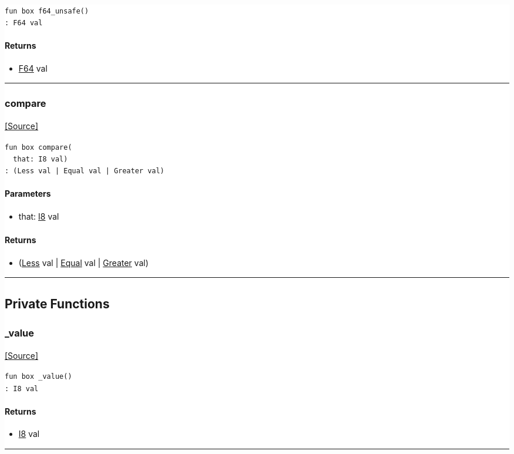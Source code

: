 
```pony
fun box f64_unsafe()
: F64 val
```

#### Returns

* [F64](builtin-F64.md) val

---

### compare
<span class="source-link">[[Source]](src/builtin/compare.md#L-0-28)</span>


```pony
fun box compare(
  that: I8 val)
: (Less val | Equal val | Greater val)
```
#### Parameters

*   that: [I8](builtin-I8.md) val

#### Returns

* ([Less](builtin-Less.md) val | [Equal](builtin-Equal.md) val | [Greater](builtin-Greater.md) val)

---

## Private Functions

### _value
<span class="source-link">[[Source]](src/builtin/real.md#L-0-211)</span>


```pony
fun box _value()
: I8 val
```

#### Returns

* [I8](builtin-I8.md) val

---

